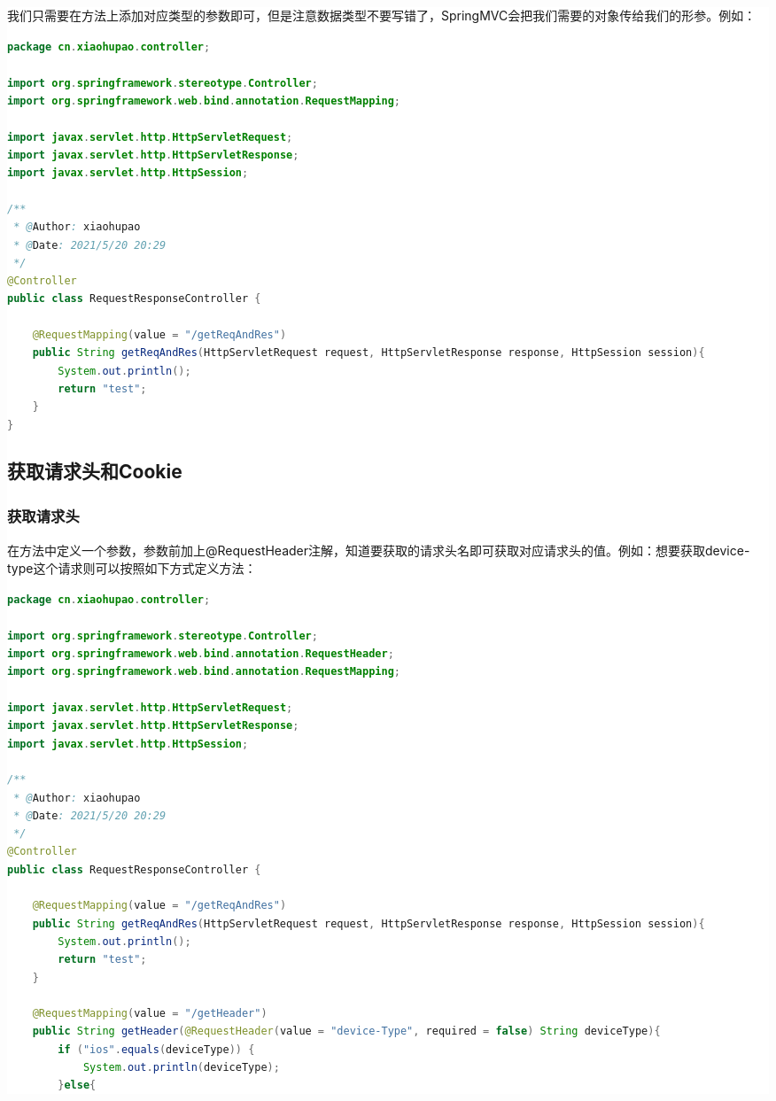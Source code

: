 我们只需要在方法上添加对应类型的参数即可，但是注意数据类型不要写错了，SpringMVC会把我们需要的对象传给我们的形参。例如：

```java
package cn.xiaohupao.controller;

import org.springframework.stereotype.Controller;
import org.springframework.web.bind.annotation.RequestMapping;

import javax.servlet.http.HttpServletRequest;
import javax.servlet.http.HttpServletResponse;
import javax.servlet.http.HttpSession;

/**
 * @Author: xiaohupao
 * @Date: 2021/5/20 20:29
 */
@Controller
public class RequestResponseController {

    @RequestMapping(value = "/getReqAndRes")
    public String getReqAndRes(HttpServletRequest request, HttpServletResponse response, HttpSession session){
        System.out.println();
        return "test";
    }
}
```

## 获取请求头和Cookie

### 获取请求头

在方法中定义一个参数，参数前加上@RequestHeader注解，知道要获取的请求头名即可获取对应请求头的值。例如：想要获取device-type这个请求则可以按照如下方式定义方法：

```java
package cn.xiaohupao.controller;

import org.springframework.stereotype.Controller;
import org.springframework.web.bind.annotation.RequestHeader;
import org.springframework.web.bind.annotation.RequestMapping;

import javax.servlet.http.HttpServletRequest;
import javax.servlet.http.HttpServletResponse;
import javax.servlet.http.HttpSession;

/**
 * @Author: xiaohupao
 * @Date: 2021/5/20 20:29
 */
@Controller
public class RequestResponseController {

    @RequestMapping(value = "/getReqAndRes")
    public String getReqAndRes(HttpServletRequest request, HttpServletResponse response, HttpSession session){
        System.out.println();
        return "test";
    }

    @RequestMapping(value = "/getHeader")
    public String getHeader(@RequestHeader(value = "device-Type", required = false) String deviceType){
        if ("ios".equals(deviceType)) {
            System.out.println(deviceType);
        }else{
```